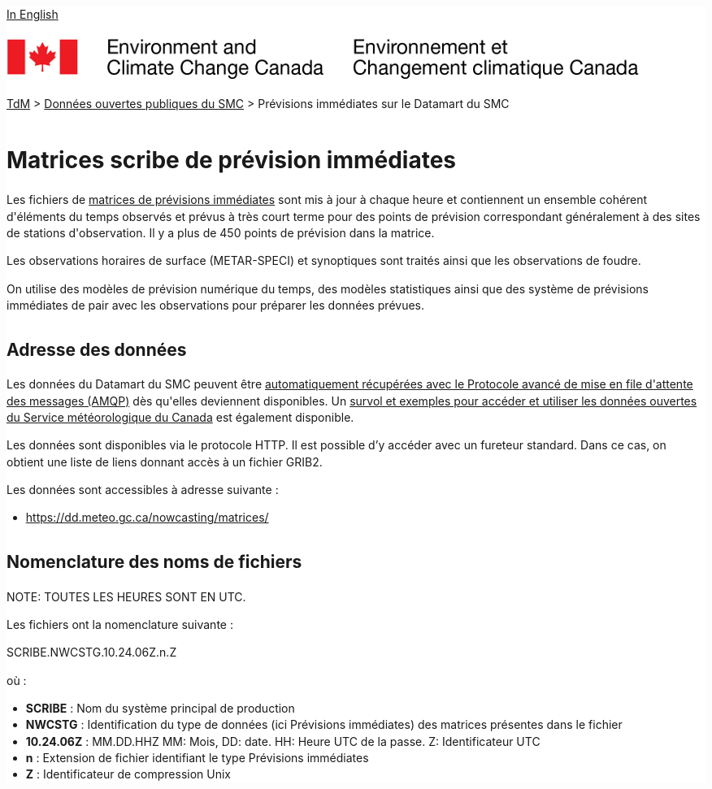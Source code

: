 [In English](readme_nowcasting-datamart_en.md)

![ECCC logo](../../img_eccc-logo.png)

[TdM](../../readme_fr.md) > [Données ouvertes publiques du SMC](../readme_fr.md) > Prévisions immédiates sur le Datamart du SMC


# Matrices scribe de prévision immédiates

Les fichiers de [matrices de prévisions immédiates](readme_nowcasting_fr.md) sont mis à jour à chaque heure et contiennent un ensemble cohérent d'éléments du temps observés et prévus à très court terme pour des points de prévision correspondant généralement à des sites de stations d'observation. Il y a plus de 450 points de prévision dans la matrice.

Les observations horaires de surface (METAR-SPECI) et synoptiques sont traités ainsi que les observations de foudre.

On utilise des modèles de prévision numérique du temps, des modèles statistiques ainsi que des système de prévisions immédiates de pair avec les observations pour préparer les données prévues. 

## Adresse des données 

Les données du Datamart du SMC peuvent être [automatiquement récupérées avec le Protocole avancé de mise en file d'attente des messages (AMQP)](../../msc-datamart/amqp_fr.md) dès qu'elles deviennent disponibles. Un [survol et exemples pour accéder et utiliser les données ouvertes du Service météorologique du Canada](../../usage-overview/readme_fr.md) est également disponible.

Les données sont disponibles via le protocole HTTP. Il est possible d’y accéder avec un fureteur standard. Dans ce cas, on obtient une liste de liens donnant accès à un fichier GRIB2.

Les données sont accessibles à adresse suivante :

* https://dd.meteo.gc.ca/nowcasting/matrices/

## Nomenclature des noms de fichiers 

NOTE: TOUTES LES HEURES SONT EN UTC.

Les fichiers ont la nomenclature suivante :

SCRIBE.NWCSTG.10.24.06Z.n.Z

où :

* __SCRIBE__ : Nom du système principal de production
* __NWCSTG__ : Identification du type de données (ici Prévisions immédiates) des matrices présentes dans le fichier
* __10.24.06Z__ : MM.DD.HHZ MM: Mois, DD: date. HH: Heure UTC de la passe. Z:  Identificateur UTC
* __n__ : Extension de fichier identifiant le type Prévisions immédiates
* __Z__ : Identificateur de compression Unix
